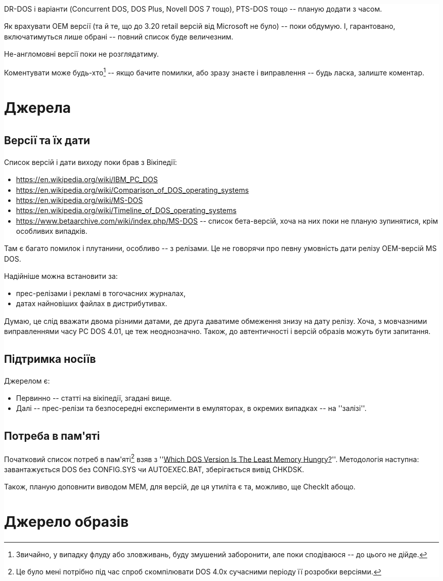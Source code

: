 DR-DOS і варіанти (Concurrent DOS, DOS Plus, Novell DOS 7 тощо), PTS-DOS тощо -- планую додати з часом.

Як врахувати OEM версії (та й те, що до 3.20 retail версій від Microsoft не було) -- поки обдумую. І, гарантовано, включатимуться лише обрані -- повний список буде величезним.

Не-англомовні версії поки не розглядатиму.

Коментувати може будь-хто[^CP] -- якщо бачите помилки, або зразу знаєте і виправлення   -- будь ласка, залиште коментар. 

[^CP]: Звичайно, у випадку флуду або зловживань, буду змушений заборонити, але поки сподіваюся -- до цього не дійде. 


# Джерела

## Версії та їх дати 

Список версій і дати виходу поки брав з Вікіпедії:

- https://en.wikipedia.org/wiki/IBM_PC_DOS
- https://en.wikipedia.org/wiki/Comparison_of_DOS_operating_systems
- https://en.wikipedia.org/wiki/MS-DOS
- https://en.wikipedia.org/wiki/Timeline_of_DOS_operating_systems
- https://www.betaarchive.com/wiki/index.php/MS-DOS -- список бета-версій, хоча  на них поки не планую зупинятися, крім особливих випадків.

Там є багато помилок і плутанини, особливо -- з релізами. Це не говорячи про певну умовність дати релізу OEM-версій MS DOS.

Надійніше можна встановити за:

- прес-релізами і рекламі в тогочасних журналах,
- датах найновіших файлах в дистрибутивах.

Думаю, це слід вважати двома різними датами, де друга даватиме обмеження знизу на дату релізу. Хоча, з мовчазними виправленнями часу PC DOS 4.01, це теж неоднозначно. Також, до автентичності і версій образів можуть бути запитання. 

## Підтримка носіїв 

Джерелом є:

- Первинно -- статті на вікіпедії, згадані вище.
- Далі -- прес-релізи та безпосередні експерименти в емуляторах, в окремих випадках -- на ''залізі''. 

## Потреба в пам'яті

Початковий список потреб в пам'яті[^FD4] взяв з ''[Which DOS Version Is The Least Memory Hungry?](https://ctrl-alt-rees.com/2021-01-06-which-dos-version-uses-the-least-memory.html)''. Методологія наступна: завантажується DOS без CONFIG.SYS чи AUTOEXEC.BAT, зберігається вивід CHKDSK. 

Також, планую доповнити виводом MEM, для версій, де ця утиліта є та, можливо, ще CheckIt абощо.

[^FD4]: Це було мені потрібно під час спроб скомпілювати DOS 4.0x сучасними періоду її розробки версіями. 

# Джерело образів
